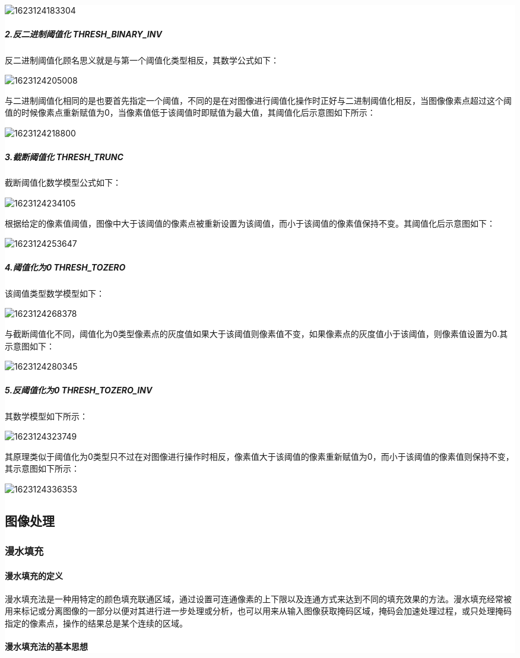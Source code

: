 ![1623124183304](images/1623124183304.png)

#####  2.反二进制阈值化  THRESH_BINARY_INV

反二进制阈值化顾名思义就是与第一个阈值化类型相反，其数学公式如下： 

![1623124205008](images/1623124205008.png)

 与二进制阈值化相同的是也要首先指定一个阈值，不同的是在对图像进行阈值化操作时正好与二进制阈值化相反，当图像像素点超过这个阈值的时候像素点重新赋值为0，当像素值低于该阈值时即赋值为最大值，其阈值化后示意图如下所示： 

![1623124218800](images/1623124218800.png)

#####  3.截断阈值化  THRESH_TRUNC

截断阈值化数学模型公式如下： 

![1623124234105](images/1623124234105.png)

 根据给定的像素值阈值，图像中大于该阈值的像素点被重新设置为该阈值，而小于该阈值的像素值保持不变。其阈值化后示意图如下： 

![1623124253647](images/1623124253647.png)

#####  4.阈值化为0  THRESH_TOZERO

该阈值类型数学模型如下： 

![1623124268378](images/1623124268378.png)

 与截断阈值化不同，阈值化为0类型像素点的灰度值如果大于该阈值则像素值不变，如果像素点的灰度值小于该阈值，则像素值设置为0.其示意图如下： 

![1623124280345](images/1623124280345.png)

#####  5.反阈值化为0 THRESH_TOZERO_INV

其数学模型如下所示： 

![1623124323749](images/1623124323749.png)

 其原理类似于阈值化为0类型只不过在对图像进行操作时相反，像素值大于该阈值的像素重新赋值为0，而小于该阈值的像素值则保持不变，其示意图如下所示： 

![1623124336353](images/1623124336353.png)

## 图像处理

### 漫水填充

#### 漫水填充的定义

漫水填充法是一种用特定的颜色填充联通区域，通过设置可连通像素的上下限以及连通方式来达到不同的填充效果的方法。漫水填充经常被用来标记或分离图像的一部分以便对其进行进一步处理或分析，也可以用来从输入图像获取掩码区域，掩码会加速处理过程，或只处理掩码指定的像素点，操作的结果总是某个连续的区域。

#### 漫水填充法的基本思想
